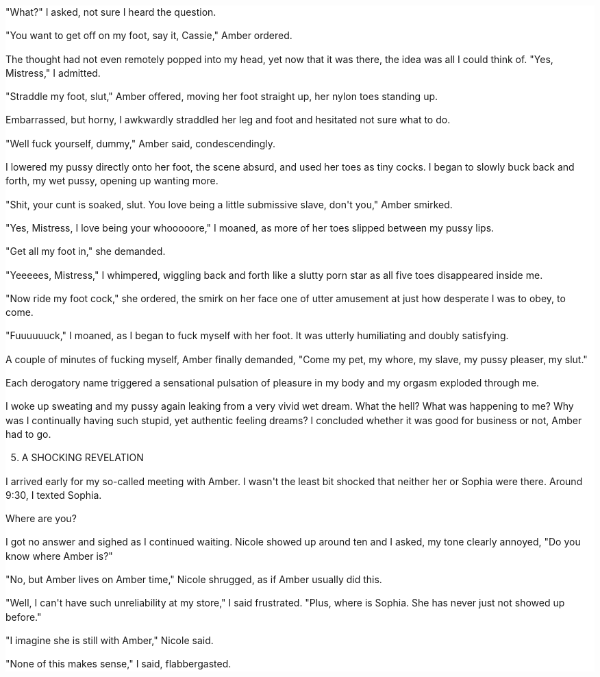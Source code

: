 "What?" I asked, not sure I heard the question. 

"You want to get off on my foot, say it, Cassie," Amber ordered. 

The thought had not even remotely popped into my head, yet now that it was there, the idea was all I could think of. "Yes, Mistress," I admitted. 

"Straddle my foot, slut," Amber offered, moving her foot straight up, her nylon toes standing up. 

Embarrassed, but horny, I awkwardly straddled her leg and foot and hesitated not sure what to do. 

"Well fuck yourself, dummy," Amber said, condescendingly. 

I lowered my pussy directly onto her foot, the scene absurd, and used her toes as tiny cocks. I began to slowly buck back and forth, my wet pussy, opening up wanting more. 

"Shit, your cunt is soaked, slut. You love being a little submissive slave, don't you," Amber smirked. 

"Yes, Mistress, I love being your whooooore," I moaned, as more of her toes slipped between my pussy lips. 

"Get all my foot in," she demanded. 

"Yeeeees, Mistress," I whimpered, wiggling back and forth like a slutty porn star as all five toes disappeared inside me. 

"Now ride my foot cock," she ordered, the smirk on her face one of utter amusement at just how desperate I was to obey, to come. 

"Fuuuuuuck," I moaned, as I began to fuck myself with her foot. It was utterly humiliating and doubly satisfying. 

A couple of minutes of fucking myself, Amber finally demanded, "Come my pet, my whore, my slave, my pussy pleaser, my slut." 

Each derogatory name triggered a sensational pulsation of pleasure in my body and my orgasm exploded through me. 

I woke up sweating and my pussy again leaking from a very vivid wet dream. What the hell? What was happening to me? Why was I continually having such stupid, yet authentic feeling dreams? I concluded whether it was good for business or not, Amber had to go. 

5. A SHOCKING REVELATION 

I arrived early for my so-called meeting with Amber. I wasn't the least bit shocked that neither her or Sophia were there. Around 9:30, I texted Sophia. 

Where are you? 

I got no answer and sighed as I continued waiting. Nicole showed up around ten and I asked, my tone clearly annoyed, "Do you know where Amber is?" 

"No, but Amber lives on Amber time," Nicole shrugged, as if Amber usually did this. 

"Well, I can't have such unreliability at my store," I said frustrated. "Plus, where is Sophia. She has never just not showed up before." 

"I imagine she is still with Amber," Nicole said. 

"None of this makes sense," I said, flabbergasted. 
